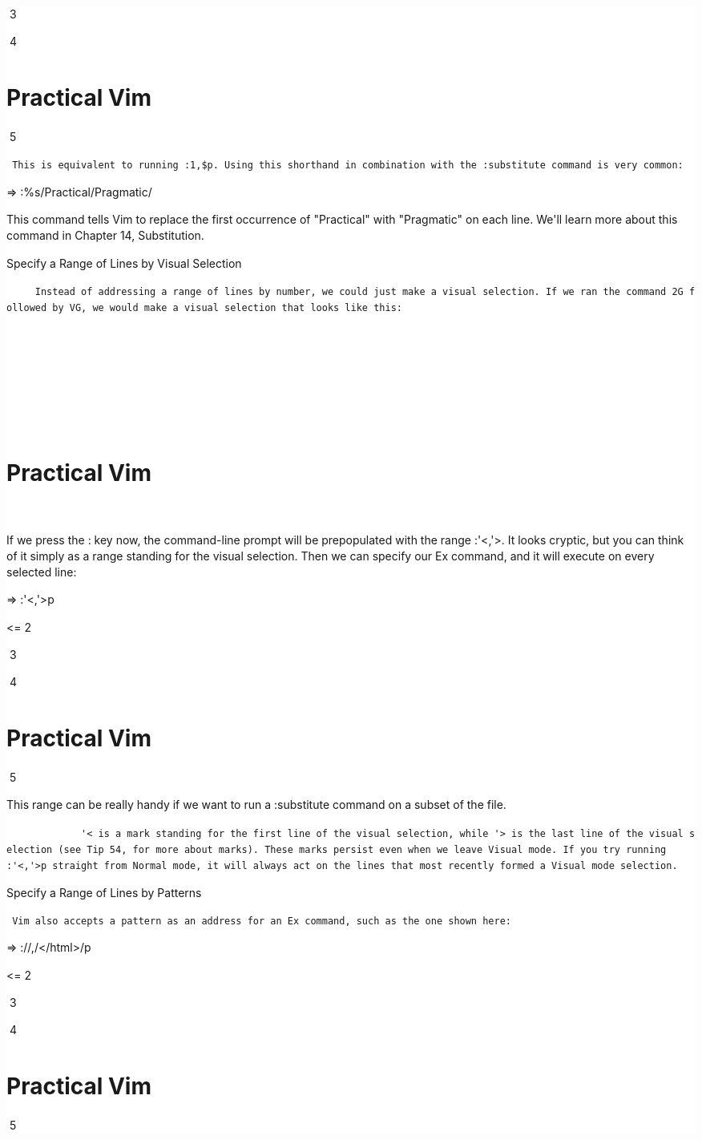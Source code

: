 ​ 3 <head><title>Practical Vim</title></head>

​ 4 <body><h1>Practical Vim</h1></body>

​ 5 </html>

	 This is equivalent to running :1,$p. Using this shorthand in combination with the :substitute command is very common:

​=> ​:%s/Practical/Pragmatic/​

This command tells Vim to replace the first occurrence of "Practical" with "Pragmatic" on each line. We'll learn more about this command in Chapter 14, ​Substitution​.

Specify a Range of Lines by Visual Selection

	 	 Instead of addressing a range of lines by number, we could just make a visual selection. If we ran the command 2G followed by VG, we would make a visual selection that looks like this:

​ <!DOCTYPE html>

​ <html>

​ <head><title>Practical Vim</title></head>

​ <body><h1>Practical Vim</h1></body>

​ </html>

If we press the : key now, the command-line prompt will be prepopulated with the range :'<,'>. It looks cryptic, but you can think of it simply as a range standing for the visual selection. Then we can specify our Ex command, and it will execute on every selected line:

​=> ​:'<,'>p​

​<= 2 <html>

​ 3 <head><title>Practical Vim</title></head>

​ 4 <body><h1>Practical Vim</h1></body>

​ 5 </html>

This range can be really handy if we want to run a :substitute command on a subset of the file.

	 	 	 	 '< is a mark standing for the first line of the visual selection, while '> is the last line of the visual selection (see Tip 54, for more about marks). These marks persist even when we leave Visual mode. If you try running :'<,'>p straight from Normal mode, it will always act on the lines that most recently formed a Visual mode selection.

Specify a Range of Lines by Patterns

	 Vim also accepts a pattern as an address for an Ex command, such as the one shown here:

​=> ​:/<html>/,/<\/html>/p​

​<= 2 <html>

​ 3 <head><title>Practical Vim</title></head>

​ 4 <body><h1>Practical Vim</h1></body>

​ 5 </html>
